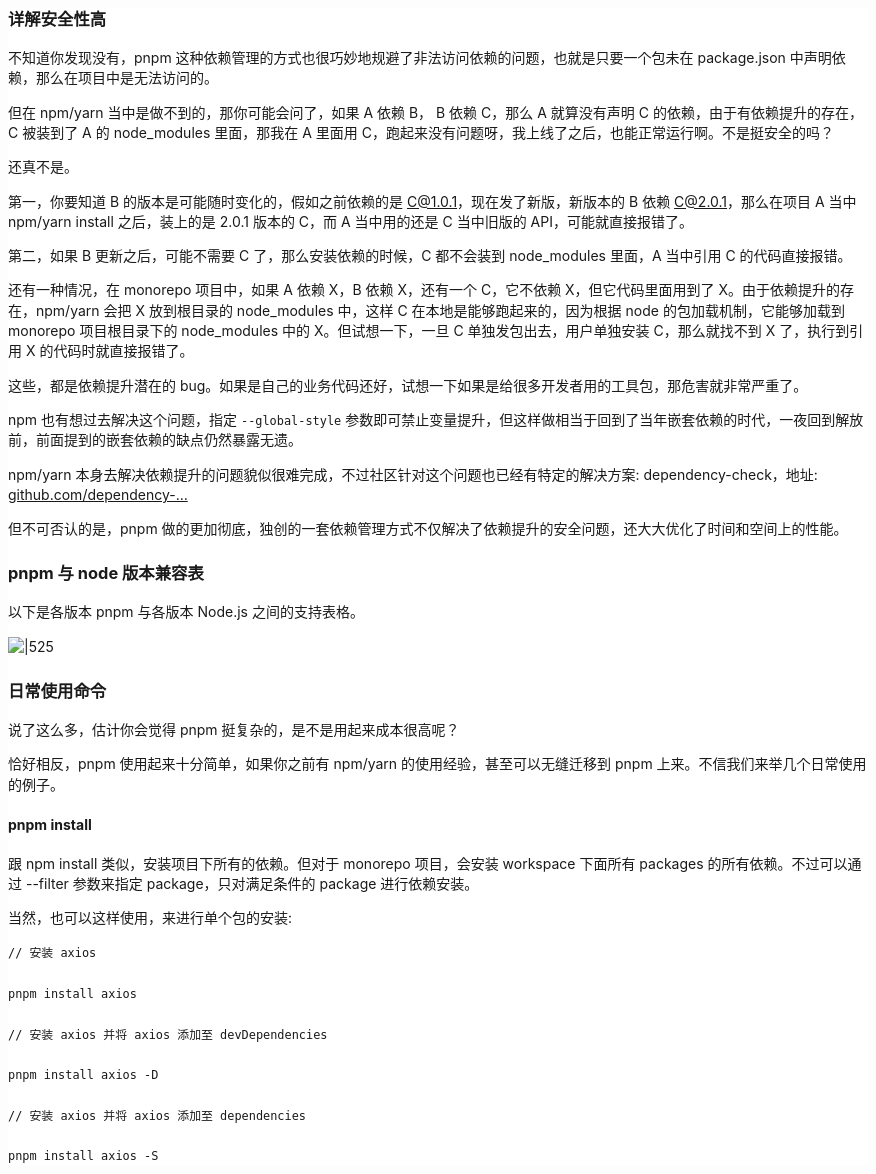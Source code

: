 ### 详解安全性高

不知道你发现没有，pnpm 这种依赖管理的方式也很巧妙地规避了非法访问依赖的问题，也就是只要一个包未在 package.json 中声明依赖，那么在项目中是无法访问的。

但在 npm/yarn 当中是做不到的，那你可能会问了，如果 A 依赖 B， B 依赖 C，那么 A 就算没有声明 C 的依赖，由于有依赖提升的存在，C 被装到了 A 的 node\_modules 里面，那我在 A 里面用 C，跑起来没有问题呀，我上线了之后，也能正常运行啊。不是挺安全的吗？

还真不是。

第一，你要知道 B 的版本是可能随时变化的，假如之前依赖的是 [C@1.0.1](https://link.juejin.cn?target=mailto%3AC%401.0.1 "mailto:C@1.0.1")，现在发了新版，新版本的 B 依赖 [C@2.0.1](https://link.juejin.cn?target=mailto%3AC%402.0.1 "mailto:C@2.0.1")，那么在项目 A 当中 npm/yarn install 之后，装上的是 2.0.1 版本的 C，而 A 当中用的还是 C 当中旧版的 API，可能就直接报错了。

第二，如果 B 更新之后，可能不需要 C 了，那么安装依赖的时候，C 都不会装到 node\_modules 里面，A 当中引用 C 的代码直接报错。

还有一种情况，在 monorepo 项目中，如果 A 依赖 X，B 依赖 X，还有一个 C，它不依赖 X，但它代码里面用到了 X。由于依赖提升的存在，npm/yarn 会把 X 放到根目录的 node\_modules 中，这样 C 在本地是能够跑起来的，因为根据 node 的包加载机制，它能够加载到 monorepo 项目根目录下的 node\_modules 中的 X。但试想一下，一旦 C 单独发包出去，用户单独安装 C，那么就找不到 X 了，执行到引用 X 的代码时就直接报错了。

这些，都是依赖提升潜在的 bug。如果是自己的业务代码还好，试想一下如果是给很多开发者用的工具包，那危害就非常严重了。

npm 也有想过去解决这个问题，指定 `--global-style` 参数即可禁止变量提升，但这样做相当于回到了当年嵌套依赖的时代，一夜回到解放前，前面提到的嵌套依赖的缺点仍然暴露无遗。

npm/yarn 本身去解决依赖提升的问题貌似很难完成，不过社区针对这个问题也已经有特定的解决方案: dependency-check，地址: [github.com/dependency-…](https://link.juejin.cn?target=https%3A%2F%2Fgithub.com%2Fdependency-check-team%2Fdependency-check "https://github.com/dependency-check-team/dependency-check")

但不可否认的是，pnpm 做的更加彻底，独创的一套依赖管理方式不仅解决了依赖提升的安全问题，还大大优化了时间和空间上的性能。

### pnpm 与 node 版本兼容表 [​](https://link.juejin.cn?target=https%3A%2F%2Fpnpm.io%2Fzh%2F6.x%2Finstallation%23%25E5%2585%25BC%25E5%25AE%25B9%25E6%2580%25A7%2520%2522%25E6%25A0%2587%25E9%25A2%2598%25E7%259B%25B4%25E9%2593%25BE%2522 "https://pnpm.io/zh/6.x/installation#%E5%85%BC%E5%AE%B9%E6%80%A7%20%22%E6%A0%87%E9%A2%98%E7%9B%B4%E9%93%BE%22")

以下是各版本 pnpm 与各版本 Node.js 之间的支持表格。

![|525](https://p3-juejin.byteimg.com/tos-cn-i-k3u1fbpfcp/4b80a6ef95aa42e79331ce3001579645~tplv-k3u1fbpfcp-zoom-in-crop-mark:4536:0:0:0.awebp)

### 日常使用命令

说了这么多，估计你会觉得 pnpm 挺复杂的，是不是用起来成本很高呢？

恰好相反，pnpm 使用起来十分简单，如果你之前有 npm/yarn 的使用经验，甚至可以无缝迁移到 pnpm 上来。不信我们来举几个日常使用的例子。

#### pnpm install

跟 npm install 类似，安装项目下所有的依赖。但对于 monorepo 项目，会安装 workspace 下面所有 packages 的所有依赖。不过可以通过 --filter 参数来指定 package，只对满足条件的 package 进行依赖安装。

当然，也可以这样使用，来进行单个包的安装:

```arduino
// 安装 axios

pnpm install axios

// 安装 axios 并将 axios 添加至 devDependencies

pnpm install axios -D

// 安装 axios 并将 axios 添加至 dependencies

pnpm install axios -S

```
